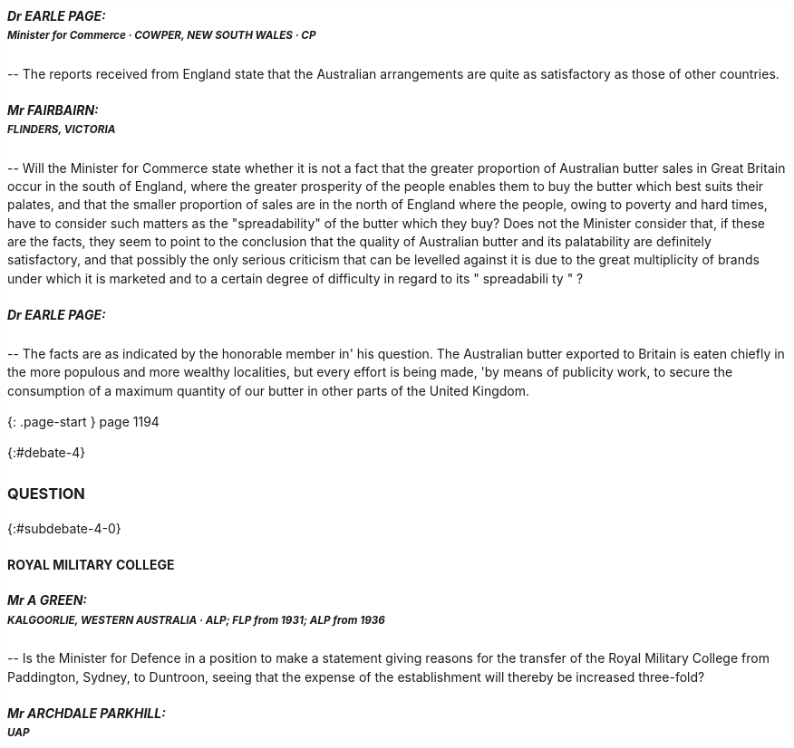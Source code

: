 ##### Dr EARLE PAGE:<br><small class="text-muted">Minister for Commerce &middot; COWPER, NEW SOUTH WALES &middot; CP</small>

-- The reports received from England state that the Australian arrangements are quite as satisfactory as those of other countries. 

##### Mr FAIRBAIRN:<br><small class="text-muted">FLINDERS, VICTORIA</small>

-- Will the Minister for Commerce state whether it is not a fact that the greater proportion of Australian butter sales in Great Britain occur in the south of England, where the greater prosperity of the people enables them to buy the butter which best suits their palates, and that the smaller proportion of sales are in the north of England where the people, owing to poverty and hard times, have to consider such matters as the "spreadability" of the butter which they buy? Does not the Minister consider that, if these are the facts, they seem to point to the conclusion that the quality of Australian butter and its palatability are definitely satisfactory, and that possibly the only serious criticism that can be levelled against it is due to the great multiplicity of brands under which it is marketed and to a certain degree of difficulty in regard to its " spreadabili ty " ? 

##### Dr EARLE PAGE:

-- The facts are as indicated by the honorable member in' his question. The Australian butter exported to Britain is eaten chiefly in the more populous and more wealthy localities, but every effort is being made, 'by means of publicity work, to secure the consumption of a maximum quantity of our butter in other parts of the United Kingdom. 

{: .page-start }
page 1194

{:#debate-4}
### QUESTION

{:#subdebate-4-0}
#### ROYAL MILITARY COLLEGE

##### Mr A GREEN:<br><small class="text-muted">KALGOORLIE, WESTERN AUSTRALIA &middot; ALP; FLP from 1931; ALP from 1936</small>

-- Is the Minister for  Defence in a position to make a statement giving reasons for the transfer of the Royal Military College from Paddington, Sydney, to Duntroon, seeing that the expense of the establishment will thereby be increased three-fold? 

##### Mr ARCHDALE PARKHILL:<br><small class="text-muted">UAP</small>
